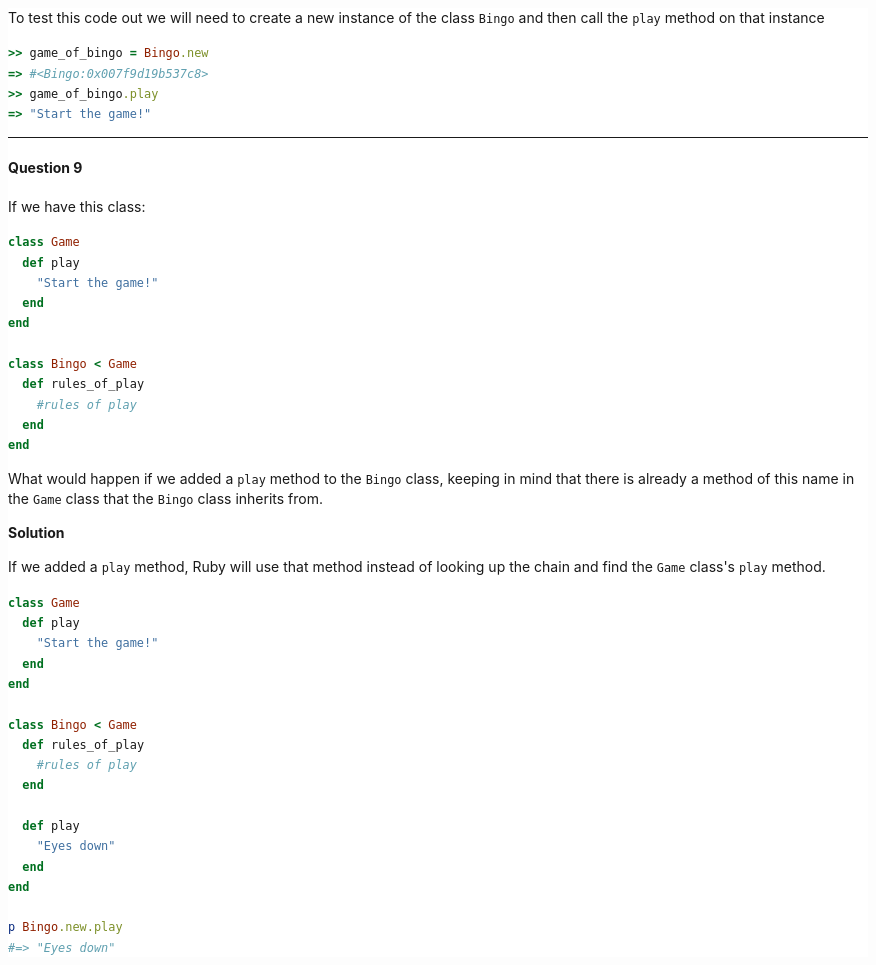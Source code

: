 To test this code out we will need to create a new instance of the class `Bingo` and then call the `play` method on that instance

```ruby
>> game_of_bingo = Bingo.new
=> #<Bingo:0x007f9d19b537c8>
>> game_of_bingo.play
=> "Start the game!"
```



------

#### Question 9

If we have this class:

```ruby
class Game
  def play
    "Start the game!"
  end
end

class Bingo < Game
  def rules_of_play
    #rules of play
  end
end
```

What would happen if we added a `play` method to the `Bingo` class, keeping in mind that there is already a method of this name in the `Game` class that the `Bingo` class inherits from.

**Solution**

If we added a `play` method, Ruby will use that method instead of looking up the chain and find the `Game` class's `play` method. 

```ruby
class Game
  def play
    "Start the game!"
  end
end

class Bingo < Game
  def rules_of_play
    #rules of play
  end

  def play
    "Eyes down"
  end
end

p Bingo.new.play
#=> "Eyes down"
```
